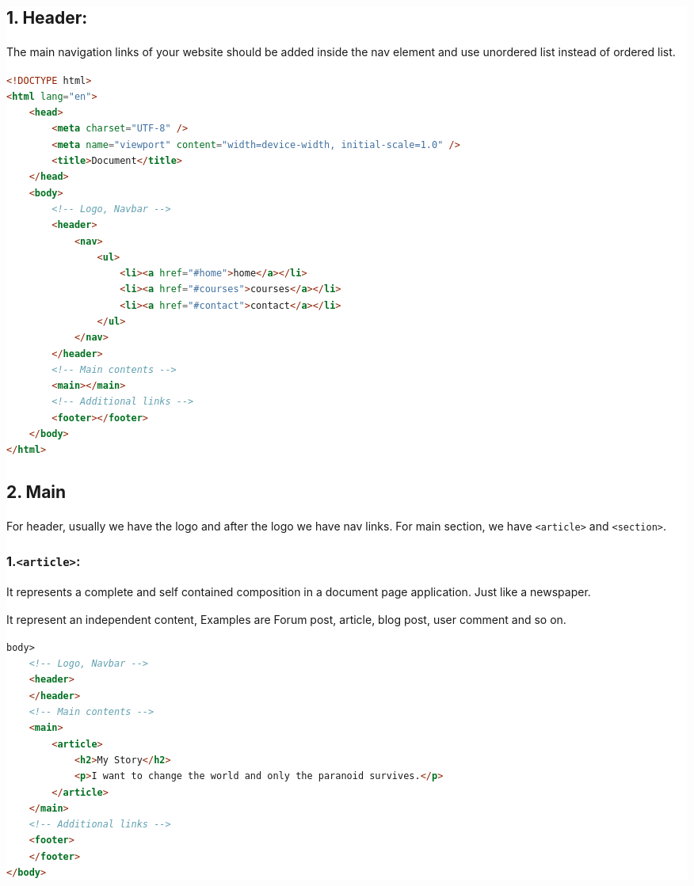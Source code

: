 ## 1. Header:

The main navigation links of your website should be added inside the nav element and use unordered list instead of ordered list.

```html
<!DOCTYPE html>
<html lang="en">
	<head>
		<meta charset="UTF-8" />
		<meta name="viewport" content="width=device-width, initial-scale=1.0" />
		<title>Document</title>
	</head>
	<body>
		<!-- Logo, Navbar -->
		<header>
			<nav>
				<ul>
					<li><a href="#home">home</a></li>
					<li><a href="#courses">courses</a></li>
					<li><a href="#contact">contact</a></li>
				</ul>
			</nav>
		</header>
		<!-- Main contents -->
		<main></main>
		<!-- Additional links -->
		<footer></footer>
	</body>
</html>
```

## 2. Main

For header, usually we have the logo and after the logo we have nav links.
For main section, we have `<article>` and `<section>`.

### 1.`<article>`:

It represents a complete and self contained composition in a document page application. Just like a newspaper.

It represent an independent content, Examples are Forum post, article, blog post, user comment and so on.

```html
body>
    <!-- Logo, Navbar -->
    <header>
    </header>
    <!-- Main contents -->
    <main>
        <article>
            <h2>My Story</h2>
            <p>I want to change the world and only the paranoid survives.</p>
        </article>
    </main>
    <!-- Additional links -->
    <footer>
    </footer>
</body>

```
